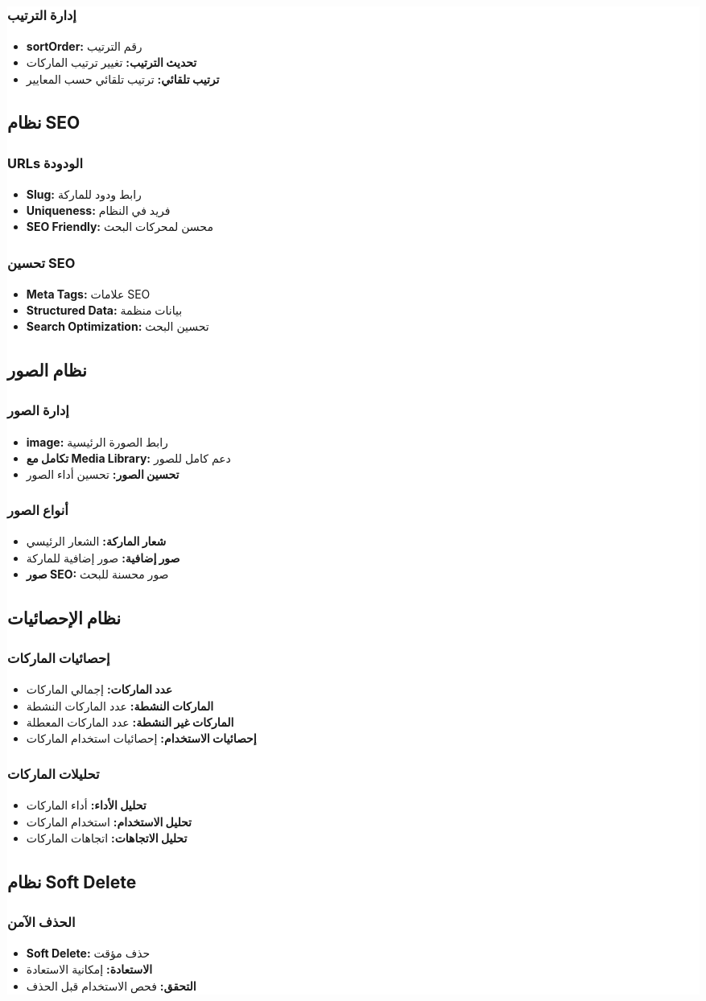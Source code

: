 ### إدارة الترتيب
- **sortOrder:** رقم الترتيب
- **تحديث الترتيب:** تغيير ترتيب الماركات
- **ترتيب تلقائي:** ترتيب تلقائي حسب المعايير

## نظام SEO

### URLs الودودة
- **Slug:** رابط ودود للماركة
- **Uniqueness:** فريد في النظام
- **SEO Friendly:** محسن لمحركات البحث

### تحسين SEO
- **Meta Tags:** علامات SEO
- **Structured Data:** بيانات منظمة
- **Search Optimization:** تحسين البحث

## نظام الصور

### إدارة الصور
- **image:** رابط الصورة الرئيسية
- **تكامل مع Media Library:** دعم كامل للصور
- **تحسين الصور:** تحسين أداء الصور

### أنواع الصور
- **شعار الماركة:** الشعار الرئيسي
- **صور إضافية:** صور إضافية للماركة
- **صور SEO:** صور محسنة للبحث

## نظام الإحصائيات

### إحصائيات الماركات
- **عدد الماركات:** إجمالي الماركات
- **الماركات النشطة:** عدد الماركات النشطة
- **الماركات غير النشطة:** عدد الماركات المعطلة
- **إحصائيات الاستخدام:** إحصائيات استخدام الماركات

### تحليلات الماركات
- **تحليل الأداء:** أداء الماركات
- **تحليل الاستخدام:** استخدام الماركات
- **تحليل الاتجاهات:** اتجاهات الماركات

## نظام Soft Delete

### الحذف الآمن
- **Soft Delete:** حذف مؤقت
- **الاستعادة:** إمكانية الاستعادة
- **التحقق:** فحص الاستخدام قبل الحذف
